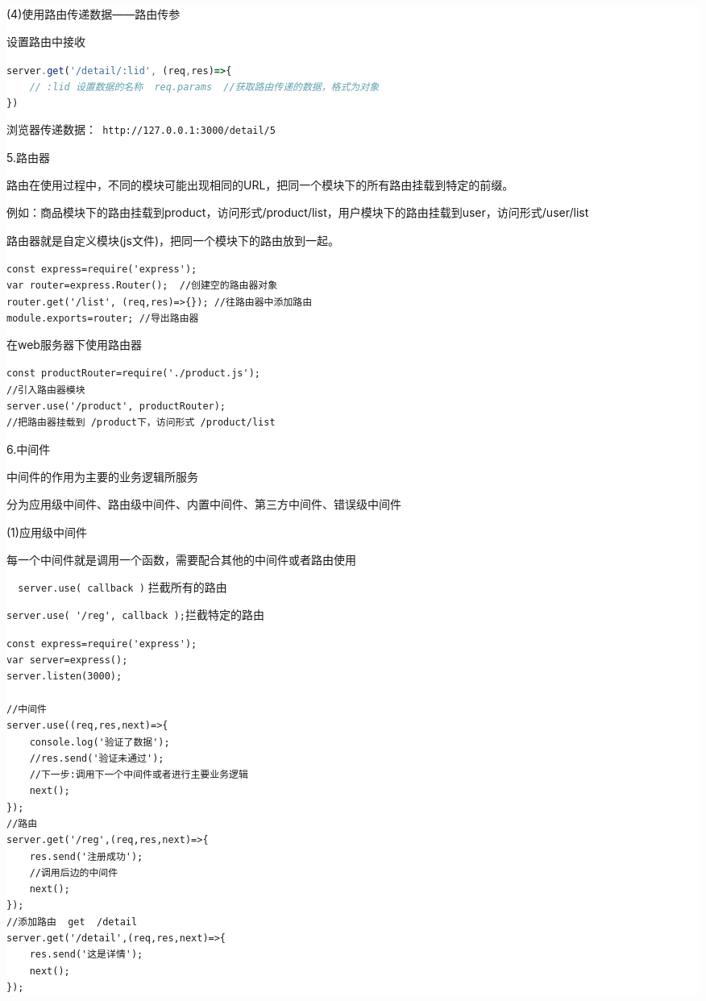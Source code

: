 (4)使用路由传递数据——路由传参

 设置路由中接收

```js
server.get('/detail/:lid', (req,res)=>{  
    // :lid 设置数据的名称  req.params  //获取路由传递的数据，格式为对象 
})
```

 浏览器传递数据：` http://127.0.0.1:3000/detail/5`

5.路由器

 路由在使用过程中，不同的模块可能出现相同的URL，把同一个模块下的所有路由挂载到特定的前缀。

 例如：商品模块下的路由挂载到product，访问形式/product/list，用户模块下的路由挂载到user，访问形式/user/list

 路由器就是自定义模块(js文件)，把同一个模块下的路由放到一起。

```JS
const express=require('express');
var router=express.Router();  //创建空的路由器对象
router.get('/list', (req,res)=>{}); //往路由器中添加路由
module.exports=router; //导出路由器
```

 在web服务器下使用路由器

```JS
const productRouter=require('./product.js');
//引入路由器模块
server.use('/product', productRouter);
//把路由器挂载到 /product下，访问形式 /product/list
```

6.中间件

 中间件的作用为主要的业务逻辑所服务

 分为应用级中间件、路由级中间件、内置中间件、第三方中间件、错误级中间件

 (1)应用级中间件

  每一个中间件就是调用一个函数，需要配合其他的中间件或者路由使用

`  server.use( callback )`  拦截所有的路由

 `server.use( '/reg', callback );`拦截特定的路由

```JS
const express=require('express');
var server=express();
server.listen(3000);

//中间件
server.use((req,res,next)=>{
    console.log('验证了数据');
    //res.send('验证未通过');
    //下一步:调用下一个中间件或者进行主要业务逻辑
    next();
});
//路由
server.get('/reg',(req,res,next)=>{
    res.send('注册成功');
    //调用后边的中间件
    next();
});
//添加路由  get  /detail
server.get('/detail',(req,res,next)=>{
    res.send('这是详情');
    next();
});
```